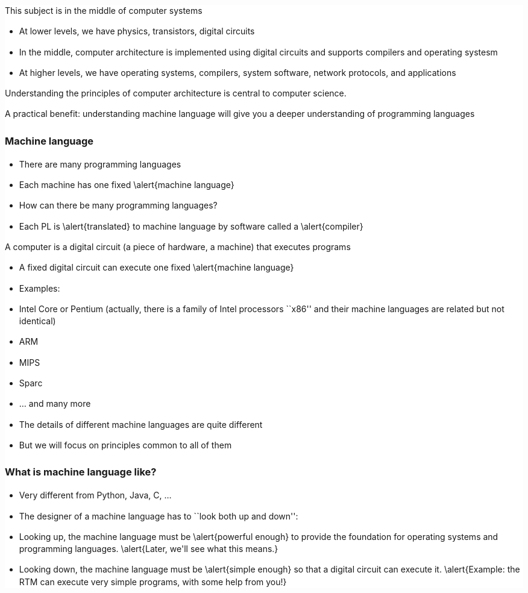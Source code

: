 This subject is in the middle of computer systems

*  At lower levels, we have physics, transistors, digital
    circuits

*  In the middle, computer architecture is implemented using
    digital circuits and supports compilers and operating systesm

* At higher levels, we have operating systems, compilers, system
    software, network protocols, and applications

Understanding the principles of computer architecture is
    central to computer science.

A practical benefit: understanding machine language will give
  you a deeper understanding of programming languages

### Machine language

 *  There are many programming languages

 *  Each machine has one fixed \alert{machine language}

 *  How can there be many programming languages?


   *  Each PL is \alert{translated} to machine language by software
    called a \alert{compiler}

A computer is a digital circuit (a piece of hardware, a machine) that
executes programs



 *  A fixed digital circuit can execute one fixed \alert{machine
  language}

 *  Examples:
  
   *  Intel Core or Pentium (actually, there is a family of Intel
    processors ``x86'' and their machine languages are related but not
    identical)
   *  ARM
   *  MIPS
   *  Sparc
   *  $\ldots$ and many more
  

 *  The details of different machine languages are quite different
 *  But we will focus on principles common to all of them

### What is machine language like?


 *  Very different from Python, Java, C, $\ldots$
 *  The designer of a machine language has to ``look both up and
  down'':
  
   *  Looking up, the machine language must be \alert{powerful
      enough} to provide the foundation for operating systems and
    programming languages.  \alert{Later, we'll see what this means.}
   *  Looking down, the machine language must be \alert{simple
    enough} so that a digital circuit can execute it.  \alert{Example:
    the RTM can execute very simple programs, with some help from
    you!}
  